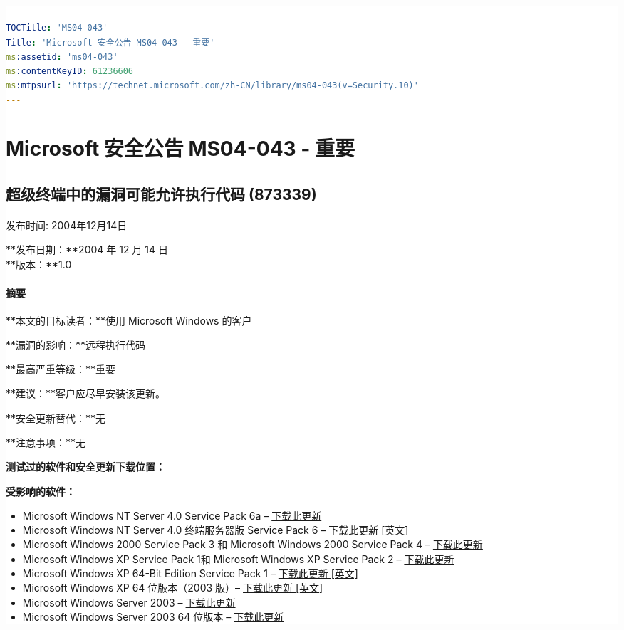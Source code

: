 ```yaml
---
TOCTitle: 'MS04-043'
Title: 'Microsoft 安全公告 MS04-043 - 重要'
ms:assetid: 'ms04-043'
ms:contentKeyID: 61236606
ms:mtpsurl: 'https://technet.microsoft.com/zh-CN/library/ms04-043(v=Security.10)'
---
```


Microsoft 安全公告 MS04-043 - 重要
==================================

超级终端中的漏洞可能允许执行代码 (873339)
-----------------------------------------

发布时间: 2004年12月14日

**发布日期：**2004 年 12 月 14 日  
**版本：**1.0

#### 摘要

**本文的目标读者：**使用 Microsoft Windows 的客户

**漏洞的影响：**远程执行代码

**最高严重等级：**重要

**建议：**客户应尽早安装该更新。

**安全更新替代：**无

**注意事项：**无

**测试过的软件和安全更新下载位置：**  

**受影响的软件：**  

-   Microsoft Windows NT Server 4.0 Service Pack 6a – [下载此更新](https://www.microsoft.com/download/details.aspx?displaylang=zh-cn&familyid=4c87af7b-0ee5-4761-ad58-3698d39b62be)
-   Microsoft Windows NT Server 4.0 终端服务器版 Service Pack 6 – [下载此更新 \[英文\]](https://www.microsoft.com/download/details.aspx?familyid=d9f22fa6-1c9b-442a-ba6f-7584db61c9c2)
-   Microsoft Windows 2000 Service Pack 3 和 Microsoft Windows 2000 Service Pack 4 – [下载此更新](https://www.microsoft.com/download/details.aspx?displaylang=zh-cn&familyid=da3dd6c9-db7e-40a6-afd0-5ed87c42190d)
-   Microsoft Windows XP Service Pack 1和 Microsoft Windows XP Service Pack 2 – [下载此更新](https://www.microsoft.com/download/details.aspx?displaylang=zh-cn&familyid=96bbd220-5e2a-43ad-b8b7-54ec608bd8be)
-   Microsoft Windows XP 64-Bit Edition Service Pack 1 – [下载此更新 \[英文\]](https://www.microsoft.com/download/details.aspx?familyid=4970da24-8c3b-4d99-8f89-13e8af2e4382)
-   Microsoft Windows XP 64 位版本（2003 版）– [下载此更新 \[英文\]](https://www.microsoft.com/download/details.aspx?familyid=06662d6d-e397-40f7-a7a6-9330fba17ebf)
-   Microsoft Windows Server 2003 – [下载此更新](https://www.microsoft.com/download/details.aspx?displaylang=zh-cn&familyid=3a36e94b-a39f-4b56-8a2d-42f1089dd158)
-   Microsoft Windows Server 2003 64 位版本 – [下载此更新](https://www.microsoft.com/download/details.aspx?familyid=06662d6d-e397-40f7-a7a6-9330fba17ebf)
